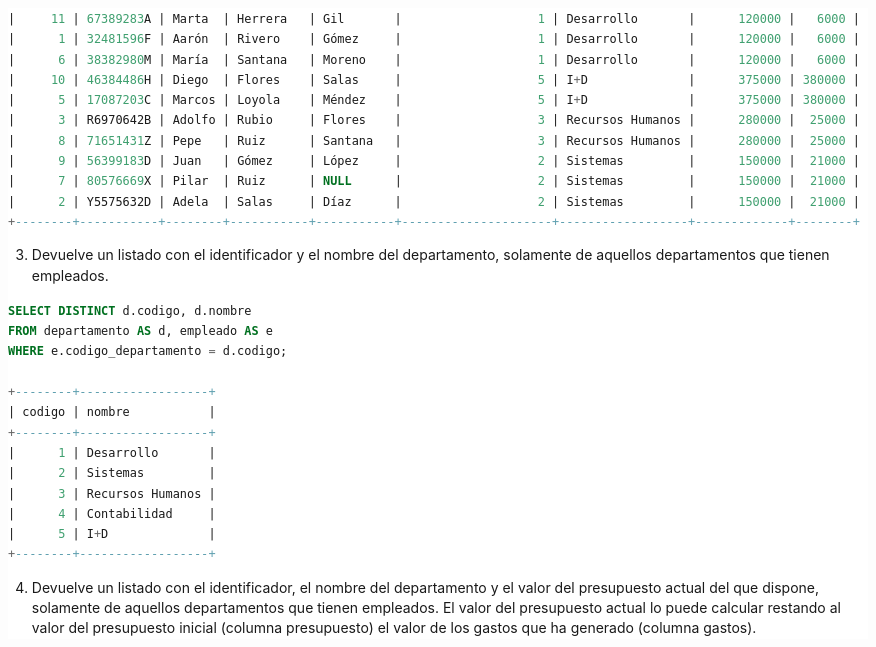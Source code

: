  ```sql
  |     11 | 67389283A | Marta  | Herrera   | Gil       |                   1 | Desarrollo       |      120000 |   6000 |
  |      1 | 32481596F | Aarón  | Rivero    | Gómez     |                   1 | Desarrollo       |      120000 |   6000 |
  |      6 | 38382980M | María  | Santana   | Moreno    |                   1 | Desarrollo       |      120000 |   6000 |
  |     10 | 46384486H | Diego  | Flores    | Salas     |                   5 | I+D              |      375000 | 380000 |
  |      5 | 17087203C | Marcos | Loyola    | Méndez    |                   5 | I+D              |      375000 | 380000 |
  |      3 | R6970642B | Adolfo | Rubio     | Flores    |                   3 | Recursos Humanos |      280000 |  25000 |
  |      8 | 71651431Z | Pepe   | Ruiz      | Santana   |                   3 | Recursos Humanos |      280000 |  25000 |
  |      9 | 56399183D | Juan   | Gómez     | López     |                   2 | Sistemas         |      150000 |  21000 |
  |      7 | 80576669X | Pilar  | Ruiz      | NULL      |                   2 | Sistemas         |      150000 |  21000 |
  |      2 | Y5575632D | Adela  | Salas     | Díaz      |                   2 | Sistemas         |      150000 |  21000 |
  +--------+-----------+--------+-----------+-----------+---------------------+------------------+-------------+--------+
  
  ```

  

3. Devuelve un listado con el identificador y el nombre del departamento,
  solamente de aquellos departamentos que tienen empleados.

  ```sql
  SELECT DISTINCT d.codigo, d.nombre
  FROM departamento AS d, empleado AS e
  WHERE e.codigo_departamento = d.codigo;
  
  +--------+------------------+
  | codigo | nombre           |
  +--------+------------------+
  |      1 | Desarrollo       |
  |      2 | Sistemas         |
  |      3 | Recursos Humanos |
  |      4 | Contabilidad     |
  |      5 | I+D              |
  +--------+------------------+
  
  
  ```

  

4. Devuelve un listado con el identificador, el nombre del departamento y el
  valor del presupuesto actual del que dispone, solamente de aquellos
  departamentos que tienen empleados. El valor del presupuesto actual lo
  puede calcular restando al valor del presupuesto inicial
  (columna presupuesto) el valor de los gastos que ha generado
  (columna gastos).
